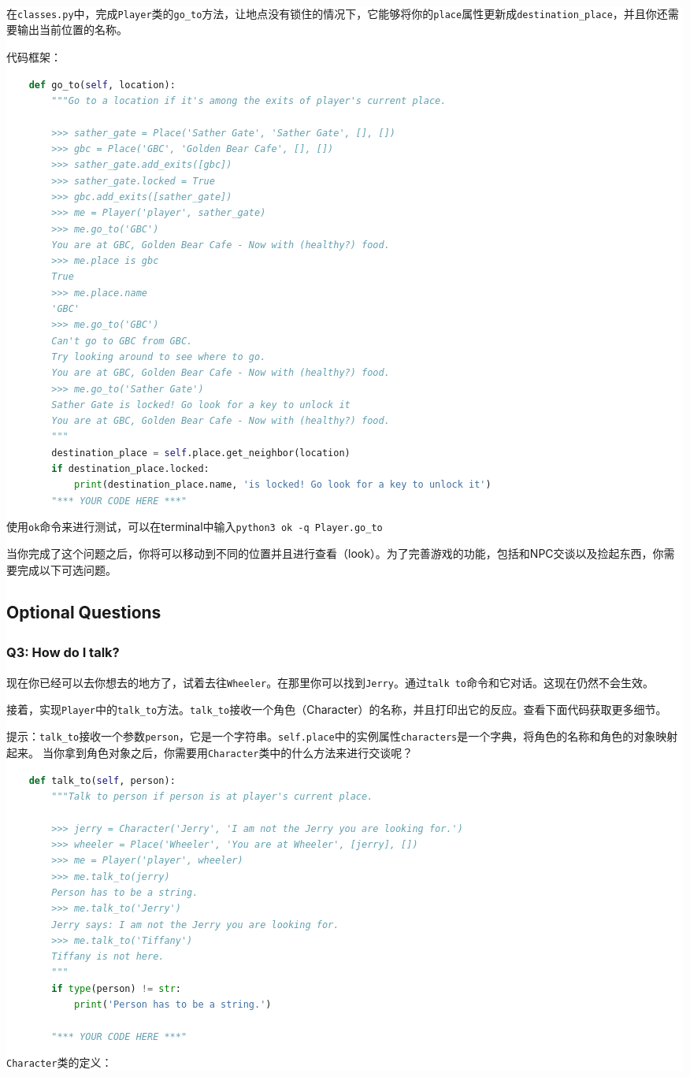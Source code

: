 在`classes.py`中，完成`Player`类的`go_to`方法，让地点没有锁住的情况下，它能够将你的`place`属性更新成`destination_place`，并且你还需要输出当前位置的名称。

代码框架：
```python
    def go_to(self, location):
        """Go to a location if it's among the exits of player's current place.

        >>> sather_gate = Place('Sather Gate', 'Sather Gate', [], [])
        >>> gbc = Place('GBC', 'Golden Bear Cafe', [], [])
        >>> sather_gate.add_exits([gbc])
        >>> sather_gate.locked = True
        >>> gbc.add_exits([sather_gate])
        >>> me = Player('player', sather_gate)
        >>> me.go_to('GBC')
        You are at GBC, Golden Bear Cafe - Now with (healthy?) food.
        >>> me.place is gbc
        True
        >>> me.place.name
        'GBC'
        >>> me.go_to('GBC')
        Can't go to GBC from GBC.
        Try looking around to see where to go.
        You are at GBC, Golden Bear Cafe - Now with (healthy?) food.
        >>> me.go_to('Sather Gate')
        Sather Gate is locked! Go look for a key to unlock it
        You are at GBC, Golden Bear Cafe - Now with (healthy?) food.
        """
        destination_place = self.place.get_neighbor(location)
        if destination_place.locked:
            print(destination_place.name, 'is locked! Go look for a key to unlock it')
        "*** YOUR CODE HERE ***"
```
使用`ok`命令来进行测试，可以在terminal中输入`python3 ok -q Player.go_to`

当你完成了这个问题之后，你将可以移动到不同的位置并且进行查看（look）。为了完善游戏的功能，包括和NPC交谈以及捡起东西，你需要完成以下可选问题。
## Optional Questions
### Q3: How do I talk?
现在你已经可以去你想去的地方了，试着去往`Wheeler`。在那里你可以找到`Jerry`。通过`talk to`命令和它对话。这现在仍然不会生效。

接着，实现`Player`中的`talk_to`方法。`talk_to`接收一个角色（Character）的名称，并且打印出它的反应。查看下面代码获取更多细节。

提示：`talk_to`接收一个参数`person`，它是一个字符串。`self.place`中的实例属性`characters`是一个字典，将角色的名称和角色的对象映射起来。
当你拿到角色对象之后，你需要用`Character`类中的什么方法来进行交谈呢？
```python
    def talk_to(self, person):
        """Talk to person if person is at player's current place.

        >>> jerry = Character('Jerry', 'I am not the Jerry you are looking for.')
        >>> wheeler = Place('Wheeler', 'You are at Wheeler', [jerry], [])
        >>> me = Player('player', wheeler)
        >>> me.talk_to(jerry)
        Person has to be a string.
        >>> me.talk_to('Jerry')
        Jerry says: I am not the Jerry you are looking for.
        >>> me.talk_to('Tiffany')
        Tiffany is not here.
        """
        if type(person) != str:
            print('Person has to be a string.')

        "*** YOUR CODE HERE ***"
```
`Character`类的定义：
```python
```